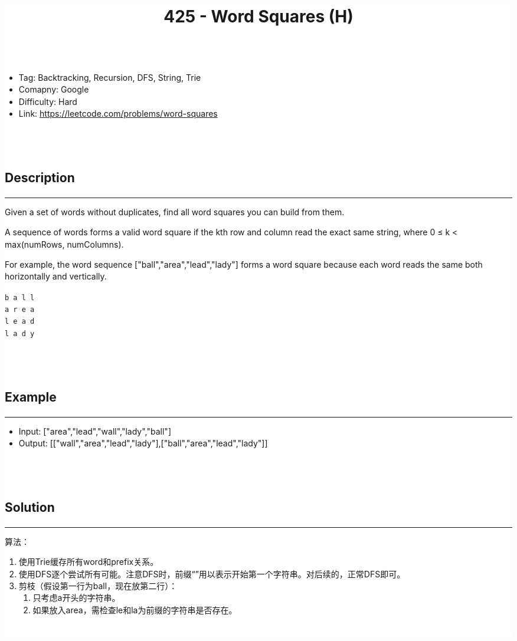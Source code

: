 # <center>425 - Word Squares (H)</center> 



<br></br>

* Tag: Backtracking, Recursion, DFS, String, Trie
* Comapny: Google
* Difficulty: Hard
* Link: https://leetcode.com/problems/word-squares

<br></br>



## Description
----
Given a set of words without duplicates, find all word squares you can build from them.

A sequence of words forms a valid word square if the kth row and column read the exact same string, where 0 ≤ k < max(numRows, numColumns).

For example, the word sequence ["ball","area","lead","lady"] forms a word square because each word reads the same both horizontally and vertically.

```
b a l l
a r e a
l e a d
l a d y
```

<br></br>



## Example
----
- Input: ["area","lead","wall","lady","ball"]
- Output: [["wall","area","lead","lady"],["ball","area","lead","lady"]]

<br></br>



## Solution
----
算法：
1. 使用Trie缓存所有word和prefix关系。
2. 使用DFS逐个尝试所有可能。注意DFS时，前缀“”用以表示开始第一个字符串。对后续的，正常DFS即可。
3. 剪枝（假设第一行为ball，现在放第二行）：
    1. 只考虑a开头的字符串。
    2. 如果放入area，需检查le和la为前缀的字符串是否存在。

<br>
